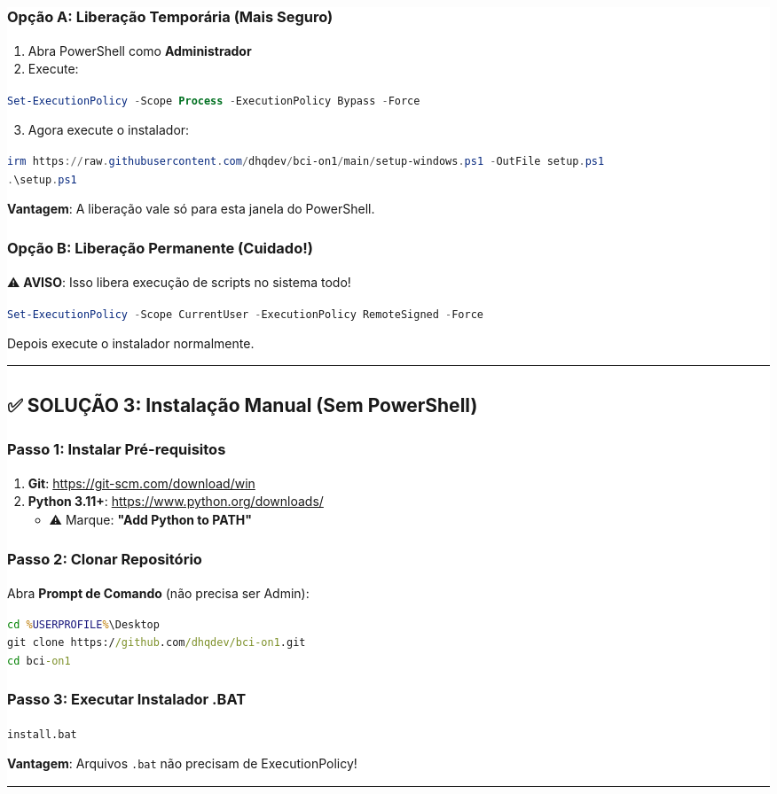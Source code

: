 ### Opção A: Liberação Temporária (Mais Seguro)

1. Abra PowerShell como **Administrador**
2. Execute:

```powershell
Set-ExecutionPolicy -Scope Process -ExecutionPolicy Bypass -Force
```

3. Agora execute o instalador:

```powershell
irm https://raw.githubusercontent.com/dhqdev/bci-on1/main/setup-windows.ps1 -OutFile setup.ps1
.\setup.ps1
```

**Vantagem**: A liberação vale só para esta janela do PowerShell.

### Opção B: Liberação Permanente (Cuidado!)

⚠️ **AVISO**: Isso libera execução de scripts no sistema todo!

```powershell
Set-ExecutionPolicy -Scope CurrentUser -ExecutionPolicy RemoteSigned -Force
```

Depois execute o instalador normalmente.

---

## ✅ SOLUÇÃO 3: Instalação Manual (Sem PowerShell)

### Passo 1: Instalar Pré-requisitos

1. **Git**: https://git-scm.com/download/win
2. **Python 3.11+**: https://www.python.org/downloads/
   - ⚠️ Marque: **"Add Python to PATH"**

### Passo 2: Clonar Repositório

Abra **Prompt de Comando** (não precisa ser Admin):

```cmd
cd %USERPROFILE%\Desktop
git clone https://github.com/dhqdev/bci-on1.git
cd bci-on1
```

### Passo 3: Executar Instalador .BAT

```cmd
install.bat
```

**Vantagem**: Arquivos `.bat` não precisam de ExecutionPolicy!

---
